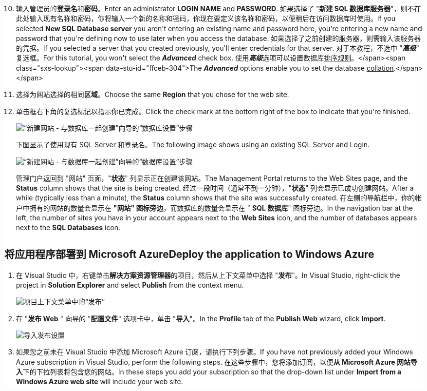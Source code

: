 10. <span data-ttu-id="ffceb-300">输入管理员的**登录名**和**密码**。</span><span class="sxs-lookup"><span data-stu-id="ffceb-300">Enter an administrator **LOGIN NAME** and **PASSWORD**.</span></span> <span data-ttu-id="ffceb-301">如果选择了 "**新建 SQL 数据库服务器**"，则不在此处输入现有名称和密码，你将输入一个新的名称和密码，你现在要定义该名称和密码，以便稍后在访问数据库时使用。</span><span class="sxs-lookup"><span data-stu-id="ffceb-301">If you selected **New SQL Database server** you aren't entering an existing name and password here, you're entering a new name and password that you're defining now to use later when you access the database.</span></span> <span data-ttu-id="ffceb-302">如果选择了之前创建的服务器，则需输入该服务器的凭据。</span><span class="sxs-lookup"><span data-stu-id="ffceb-302">If you selected a server that you created previously, you'll enter credentials for that server.</span></span> <span data-ttu-id="ffceb-303">对于本教程，不选中 "***高级***" 复选框。</span><span class="sxs-lookup"><span data-stu-id="ffceb-303">For this tutorial, you won't select the ***Advanced*** check box.</span></span> <span data-ttu-id="ffceb-304">使用***高级***选项可以设置数据库[排序规则](https://msdn.microsoft.com/library/aa174903(v=SQL.80).aspx)。</span><span class="sxs-lookup"><span data-stu-id="ffceb-304">The ***Advanced*** options enable you to set the database [collation](https://msdn.microsoft.com/library/aa174903(v=SQL.80).aspx).</span></span>
11. <span data-ttu-id="ffceb-305">选择为网站选择的相同**区域**。</span><span class="sxs-lookup"><span data-stu-id="ffceb-305">Choose the same **Region** that you chose for the web site.</span></span>
12. <span data-ttu-id="ffceb-306">单击框右下角的复选标记以指示你已完成。</span><span class="sxs-lookup"><span data-stu-id="ffceb-306">Click the check mark at the bottom right of the box to indicate that you're finished.</span></span>   
  
    ![“新建网站 - 与数据库一起创建”向导的“数据库设置”步骤](sorting-filtering-and-paging-with-the-entity-framework-in-an-asp-net-mvc-application/_static/image16.png)  

    <span data-ttu-id="ffceb-308">下图显示了使用现有 SQL Server 和登录名。</span><span class="sxs-lookup"><span data-stu-id="ffceb-308">The following image shows using an existing SQL Server and Login.</span></span>   
  
    ![“新建网站 - 与数据库一起创建”向导的“数据库设置”步骤](sorting-filtering-and-paging-with-the-entity-framework-in-an-asp-net-mvc-application/_static/image17.png)  
  
    <span data-ttu-id="ffceb-310">管理门户返回到 "网站" 页面，"**状态**" 列显示正在创建该网站。</span><span class="sxs-lookup"><span data-stu-id="ffceb-310">The Management Portal returns to the Web Sites page, and the **Status** column shows that the site is being created.</span></span> <span data-ttu-id="ffceb-311">经过一段时间（通常不到一分钟），"**状态**" 列会显示已成功创建网站。</span><span class="sxs-lookup"><span data-stu-id="ffceb-311">After a while (typically less than a minute), the **Status** column shows that the site was successfully created.</span></span> <span data-ttu-id="ffceb-312">在左侧的导航栏中，你的帐户中拥有的网站的数量会显示在 **"网站" 图标旁边**，而数据库的数量会显示在 " **SQL 数据库**" 图标旁边。</span><span class="sxs-lookup"><span data-stu-id="ffceb-312">In the navigation bar at the left, the number of sites you have in your account appears next to the **Web Sites** icon, and the number of databases appears next to the **SQL Databases** icon.</span></span>

## <a name="deploy-the-application-to-windows-azure"></a><span data-ttu-id="ffceb-313">将应用程序部署到 Microsoft Azure</span><span class="sxs-lookup"><span data-stu-id="ffceb-313">Deploy the application to Windows Azure</span></span>

1. <span data-ttu-id="ffceb-314">在 Visual Studio 中，右键单击**解决方案资源管理器**的项目，然后从上下文菜单中选择 "**发布**"。</span><span class="sxs-lookup"><span data-stu-id="ffceb-314">In Visual Studio, right-click the project in **Solution Explorer** and select **Publish** from the context menu.</span></span>  
  
    ![项目上下文菜单中的“发布”](sorting-filtering-and-paging-with-the-entity-framework-in-an-asp-net-mvc-application/_static/image18.png)
2. <span data-ttu-id="ffceb-316">在 "**发布 Web** " 向导的 "**配置文件**" 选项卡中，单击 "**导入**"。</span><span class="sxs-lookup"><span data-stu-id="ffceb-316">In the **Profile** tab of the **Publish Web** wizard, click **Import**.</span></span>  
  
    ![导入发布设置](sorting-filtering-and-paging-with-the-entity-framework-in-an-asp-net-mvc-application/_static/image19.png)
3. <span data-ttu-id="ffceb-318">如果您之前未在 Visual Studio 中添加 Microsoft Azure 订阅，请执行下列步骤。</span><span class="sxs-lookup"><span data-stu-id="ffceb-318">If you have not previously added your Windows Azure subscription in Visual Studio, perform the following steps.</span></span> <span data-ttu-id="ffceb-319">在这些步骤中，您将添加订阅，以便**从 Microsoft Azure 网站导入**下的下拉列表将包含您的网站。</span><span class="sxs-lookup"><span data-stu-id="ffceb-319">In these steps you add your subscription so that the drop-down list under **Import from a Windows Azure web site** will include your web site.</span></span>
